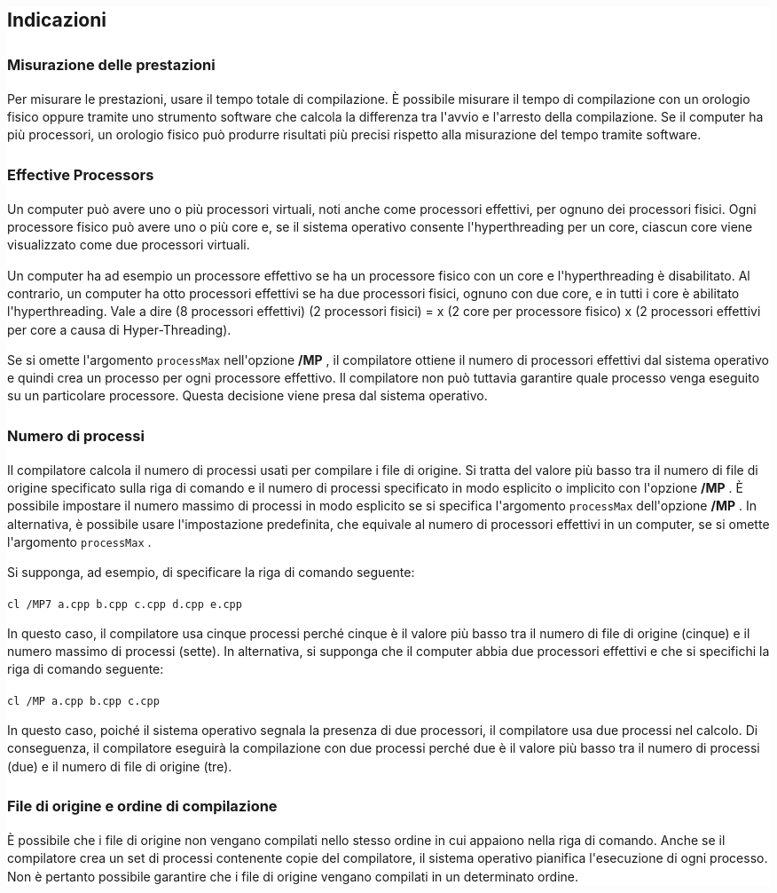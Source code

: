 ##  <a name="guidelines"></a> Indicazioni  
  
### <a name="measure-performance"></a>Misurazione delle prestazioni  
 Per misurare le prestazioni, usare il tempo totale di compilazione. È possibile misurare il tempo di compilazione con un orologio fisico oppure tramite uno strumento software che calcola la differenza tra l'avvio e l'arresto della compilazione. Se il computer ha più processori, un orologio fisico può produrre risultati più precisi rispetto alla misurazione del tempo tramite software.  
  
###  <a name="effective_processors"></a> Effective Processors  
 Un computer può avere uno o più processori virtuali, noti anche come processori effettivi, per ognuno dei processori fisici. Ogni processore fisico può avere uno o più core e, se il sistema operativo consente l'hyperthreading per un core, ciascun core viene visualizzato come due processori virtuali.  
  
 Un computer ha ad esempio un processore effettivo se ha un processore fisico con un core e l'hyperthreading è disabilitato. Al contrario, un computer ha otto processori effettivi se ha due processori fisici, ognuno con due core, e in tutti i core è abilitato l'hyperthreading. Vale a dire (8 processori effettivi) (2 processori fisici) = x (2 core per processore fisico) x (2 processori effettivi per core a causa di Hyper-Threading).  
  
 Se si omette l'argomento `processMax` nell'opzione **/MP** , il compilatore ottiene il numero di processori effettivi dal sistema operativo e quindi crea un processo per ogni processore effettivo. Il compilatore non può tuttavia garantire quale processo venga eseguito su un particolare processore. Questa decisione viene presa dal sistema operativo.  
  
### <a name="number-of-processes"></a>Numero di processi  
 Il compilatore calcola il numero di processi usati per compilare i file di origine. Si tratta del valore più basso tra il numero di file di origine specificato sulla riga di comando e il numero di processi specificato in modo esplicito o implicito con l'opzione **/MP** . È possibile impostare il numero massimo di processi in modo esplicito se si specifica l'argomento `processMax` dell'opzione **/MP** . In alternativa, è possibile usare l'impostazione predefinita, che equivale al numero di processori effettivi in un computer, se si omette l'argomento `processMax` .  
  
 Si supponga, ad esempio, di specificare la riga di comando seguente:  
  
 `cl /MP7 a.cpp b.cpp c.cpp d.cpp e.cpp`  
  
 In questo caso, il compilatore usa cinque processi perché cinque è il valore più basso tra il numero di file di origine (cinque) e il numero massimo di processi (sette). In alternativa, si supponga che il computer abbia due processori effettivi e che si specifichi la riga di comando seguente:  
  
 `cl /MP a.cpp b.cpp c.cpp`  
  
 In questo caso, poiché il sistema operativo segnala la presenza di due processori, il compilatore usa due processi nel calcolo. Di conseguenza, il compilatore eseguirà la compilazione con due processi perché due è il valore più basso tra il numero di processi (due) e il numero di file di origine (tre).  
  
### <a name="source-files-and-build-order"></a>File di origine e ordine di compilazione  
 È possibile che i file di origine non vengano compilati nello stesso ordine in cui appaiono nella riga di comando. Anche se il compilatore crea un set di processi contenente copie del compilatore, il sistema operativo pianifica l'esecuzione di ogni processo. Non è pertanto possibile garantire che i file di origine vengano compilati in un determinato ordine.  
  